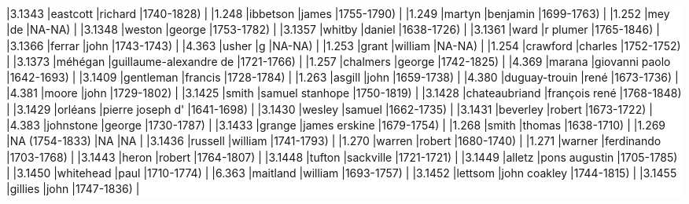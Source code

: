 |3.1343   |eastcott                    |richard                                              |1740-1828)               |
|1.248    |ibbetson                    |james                                                |1755-1790)               |
|1.249    |martyn                      |benjamin                                             |1699-1763)               |
|1.252    |mey                         |de                                                   |NA-NA)                   |
|3.1348   |weston                      |george                                               |1753-1782)               |
|3.1357   |whitby                      |daniel                                               |1638-1726)               |
|3.1361   |ward                        |r plumer                                             |1765-1846)               |
|3.1366   |ferrar                      |john                                                 |1743-1743)               |
|4.363    |usher                       |g                                                    |NA-NA)                   |
|1.253    |grant                       |william                                              |NA-NA)                   |
|1.254    |crawford                    |charles                                              |1752-1752)               |
|3.1373   |méhégan                     |guillaume-alexandre de                               |1721-1766)               |
|1.257    |chalmers                    |george                                               |1742-1825)               |
|4.369    |marana                      |giovanni paolo                                       |1642-1693)               |
|3.1409   |gentleman                   |francis                                              |1728-1784)               |
|1.263    |asgill                      |john                                                 |1659-1738)               |
|4.380    |duguay-trouin               |rené                                                 |1673-1736)               |
|4.381    |moore                       |john                                                 |1729-1802)               |
|3.1425   |smith                       |samuel stanhope                                      |1750-1819)               |
|3.1428   |chateaubriand               |françois rené                                        |1768-1848)               |
|3.1429   |orléans                     |pierre joseph d'                                     |1641-1698)               |
|3.1430   |wesley                      |samuel                                               |1662-1735)               |
|3.1431   |beverley                    |robert                                               |1673-1722)               |
|4.383    |johnstone                   |george                                               |1730-1787)               |
|3.1433   |grange                      |james erskine                                        |1679-1754)               |
|1.268    |smith                       |thomas                                               |1638-1710)               |
|1.269    |NA (1754-1833)              |NA                                                   |NA                       |
|3.1436   |russell                     |william                                              |1741-1793)               |
|1.270    |warren                      |robert                                               |1680-1740)               |
|1.271    |warner                      |ferdinando                                           |1703-1768)               |
|3.1443   |heron                       |robert                                               |1764-1807)               |
|3.1448   |tufton                      |sackville                                            |1721-1721)               |
|3.1449   |alletz                      |pons augustin                                        |1705-1785)               |
|3.1450   |whitehead                   |paul                                                 |1710-1774)               |
|6.363    |maitland                    |william                                              |1693-1757)               |
|3.1452   |lettsom                     |john coakley                                         |1744-1815)               |
|3.1455   |gillies                     |john                                                 |1747-1836)               |